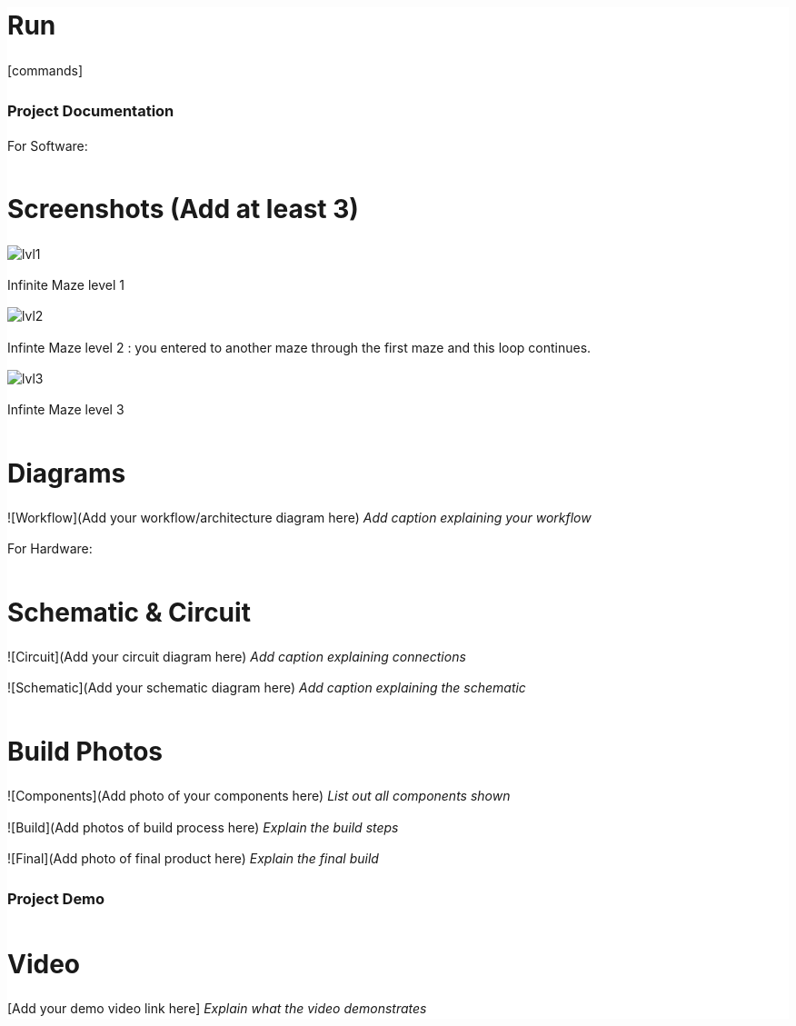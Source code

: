 # Run
[commands]

### Project Documentation
For Software:

# Screenshots (Add at least 3)
<img width="928" height="870" alt="lvl1" src="https://github.com/user-attachments/assets/c23a704a-3cf6-4dca-a570-86ff435dbf31" />

Infinite Maze level 1

<img width="895" height="836" alt="lvl2" src="https://github.com/user-attachments/assets/84e31679-03b2-4502-b02a-35be3f140125" />

Infinte Maze level 2 : you entered to another maze through the first maze and this loop continues.

<img width="815" height="794" alt="lvl3" src="https://github.com/user-attachments/assets/6eed9314-c54e-4d42-a1d0-401262bbfdcd" />

Infinte Maze level 3

# Diagrams
![Workflow](Add your workflow/architecture diagram here)
*Add caption explaining your workflow*

For Hardware:

# Schematic & Circuit
![Circuit](Add your circuit diagram here)
*Add caption explaining connections*

![Schematic](Add your schematic diagram here)
*Add caption explaining the schematic*

# Build Photos
![Components](Add photo of your components here)
*List out all components shown*

![Build](Add photos of build process here)
*Explain the build steps*

![Final](Add photo of final product here)
*Explain the final build*

### Project Demo
# Video
[Add your demo video link here]
*Explain what the video demonstrates*
